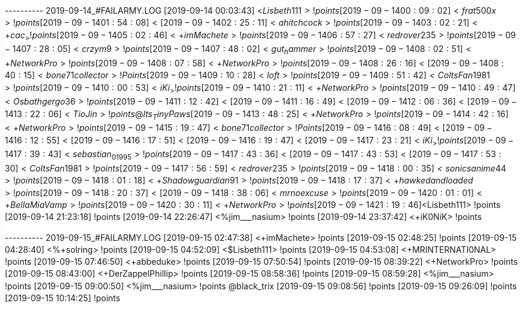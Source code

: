 ---------- 2019-09-14_#FAILARMY.LOG
[2019-09-14 00:03:43] <$Lisbeth111> !points
[2019-09-14 00:09:02] <frat500x> !points
[2019-09-14 01:54:08] <%+pwomises> !points
[2019-09-14 02:25:11] <ahitchcock> !points
[2019-09-14 03:02:21] <+cac_> !points
[2019-09-14 05:02:46] <+imMachete> !points
[2019-09-14 06:57:27] <redrover235> !points
[2019-09-14 07:28:05] <crzym9> !points
[2019-09-14 07:48:02] <gut_hammer> !points
[2019-09-14 08:02:51] <+NetworkPro> !points
[2019-09-14 08:07:58] <+NetworkPro> !points
[2019-09-14 08:26:16] <%ilynx73> !points @leechystoner
[2019-09-14 08:40:15] <bone71collector> !Points
[2019-09-14 09:10:28] <loft> !points
[2019-09-14 09:51:42] <ColtsFan1981> !points
[2019-09-14 10:00:53] <iKi_> !points
[2019-09-14 10:21:11] <+NetworkPro> !points
[2019-09-14 10:49:47] <Osbathgergo36> !points
[2019-09-14 11:12:42] <%jim___nasium> !points @rocketpsyence420
[2019-09-14 11:16:49] <%jim___nasium> !points @gamearnt
[2019-09-14 12:06:36] <%jim___nasium> !points @rocketpsyence420
[2019-09-14 13:22:06] <TioJin> !points @Its_TinyPaws
[2019-09-14 13:48:25] <+NetworkPro> !points
[2019-09-14 14:42:16] <+NetworkPro> !points
[2019-09-14 15:19:47] <bone71collector> !Points
[2019-09-14 16:08:49] <%jim___nasium> !points @port_engine
[2019-09-14 16:12:55] <%+Doala1999> !points
[2019-09-14 16:17:51] <%jim___nasium> !points @doala1999
[2019-09-14 16:19:47] <%jim___nasium> !points
[2019-09-14 17:23:21] <iKi_> !points
[2019-09-14 17:39:43] <sebastian_01995> !points
[2019-09-14 17:43:36] <%jim___nasium> !points @blippie
[2019-09-14 17:43:53] <%jim___nasium> !points @andrewinthemountains
[2019-09-14 17:53:30] <ColtsFan1981> !points
[2019-09-14 17:56:59] <redrover235> !points
[2019-09-14 18:00:35] <sonicsanime44> !points
[2019-09-14 18:01:18] <+Shadowguardian91> !points
[2019-09-14 18:17:37] <+hawkedandloaded> !points
[2019-09-14 18:20:37] <%TazMania2003> !points
[2019-09-14 18:38:06] <mrnoexcuse> !points
[2019-09-14 20:01:01] <+BellaMiaVamp> !points
[2019-09-14 20:30:11] <+NetworkPro> !points
[2019-09-14 21:19:46] <$Lisbeth111> !points
[2019-09-14 21:23:18] <crzym9> !points
[2019-09-14 22:26:47] <%jim___nasium> !points
[2019-09-14 23:37:42] <+iK0NiK> !points

---------- 2019-09-15_#FAILARMY.LOG
[2019-09-15 02:47:38] <+imMachete> !points
[2019-09-15 02:48:25] <Leadofftex> !points
[2019-09-15 04:28:40] <%+solring> !points
[2019-09-15 04:52:09] <$Lisbeth111> !points
[2019-09-15 04:53:08] <+MRINTERNATI0NAL> !points
[2019-09-15 07:46:50] <+abbeduke> !points
[2019-09-15 07:50:54] <grilovanekurca> !points
[2019-09-15 08:39:22] <+NetworkPro> !points
[2019-09-15 08:43:00] <+DerZappelPhillip> !points
[2019-09-15 08:58:36] <MissBellaQ> !points
[2019-09-15 08:59:28] <%jim___nasium> !points
[2019-09-15 09:00:50] <%jim___nasium> !points @black_trix
[2019-09-15 09:08:56] <redrover235> !points
[2019-09-15 09:26:09] <nekedcsaklisa> !points
[2019-09-15 10:14:25] <tgodviper> !points